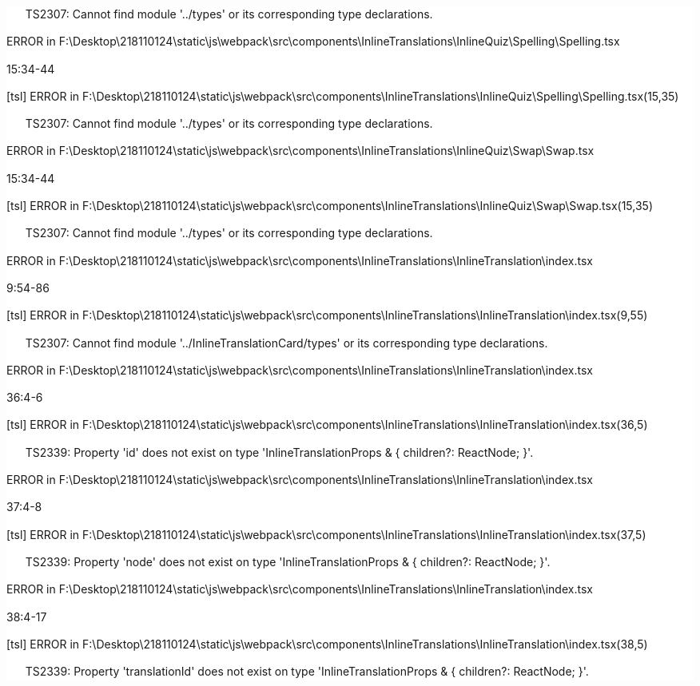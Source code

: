       TS2307: Cannot find module '../types' or its corresponding type declarations.

ERROR in F:\Desktop\218110124\static\js\webpack\src\components\InlineTranslations\InlineQuiz\Spelling\Spelling.tsx

15:34-44

[tsl] ERROR in F:\Desktop\218110124\static\js\webpack\src\components\InlineTranslations\InlineQuiz\Spelling\Spelling.tsx(15,35)

      TS2307: Cannot find module '../types' or its corresponding type declarations.

ERROR in F:\Desktop\218110124\static\js\webpack\src\components\InlineTranslations\InlineQuiz\Swap\Swap.tsx

15:34-44

[tsl] ERROR in F:\Desktop\218110124\static\js\webpack\src\components\InlineTranslations\InlineQuiz\Swap\Swap.tsx(15,35)

      TS2307: Cannot find module '../types' or its corresponding type declarations.

ERROR in F:\Desktop\218110124\static\js\webpack\src\components\InlineTranslations\InlineTranslation\index.tsx

9:54-86

[tsl] ERROR in F:\Desktop\218110124\static\js\webpack\src\components\InlineTranslations\InlineTranslation\index.tsx(9,55)

      TS2307: Cannot find module '../InlineTranslationCard/types' or its corresponding type declarations.

ERROR in F:\Desktop\218110124\static\js\webpack\src\components\InlineTranslations\InlineTranslation\index.tsx

36:4-6

[tsl] ERROR in F:\Desktop\218110124\static\js\webpack\src\components\InlineTranslations\InlineTranslation\index.tsx(36,5)

      TS2339: Property 'id' does not exist on type 'InlineTranslationProps & { children?: ReactNode; }'.

ERROR in F:\Desktop\218110124\static\js\webpack\src\components\InlineTranslations\InlineTranslation\index.tsx

37:4-8

[tsl] ERROR in F:\Desktop\218110124\static\js\webpack\src\components\InlineTranslations\InlineTranslation\index.tsx(37,5)

      TS2339: Property 'node' does not exist on type 'InlineTranslationProps & { children?: ReactNode; }'.

ERROR in F:\Desktop\218110124\static\js\webpack\src\components\InlineTranslations\InlineTranslation\index.tsx

38:4-17

[tsl] ERROR in F:\Desktop\218110124\static\js\webpack\src\components\InlineTranslations\InlineTranslation\index.tsx(38,5)

      TS2339: Property 'translationId' does not exist on type 'InlineTranslationProps & { children?: ReactNode; }'.
